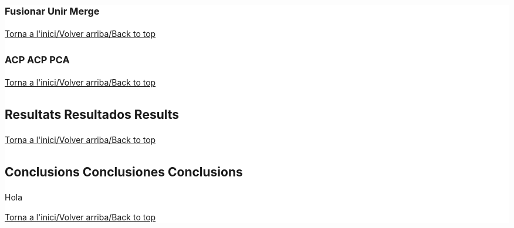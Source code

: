 ### Fusionar Unir Merge

[Torna a l'inici/Volver arriba/Back to top](#continguts-contenido-contents)

### ACP ACP PCA

[Torna a l'inici/Volver arriba/Back to top](#continguts-contenido-contents)

## Resultats Resultados Results

[Torna a l'inici/Volver arriba/Back to top](#continguts-contenido-contents)

## Conclusions Conclusiones Conclusions

Hola


[Torna a l'inici/Volver arriba/Back to top](#continguts-contenido-contents)
